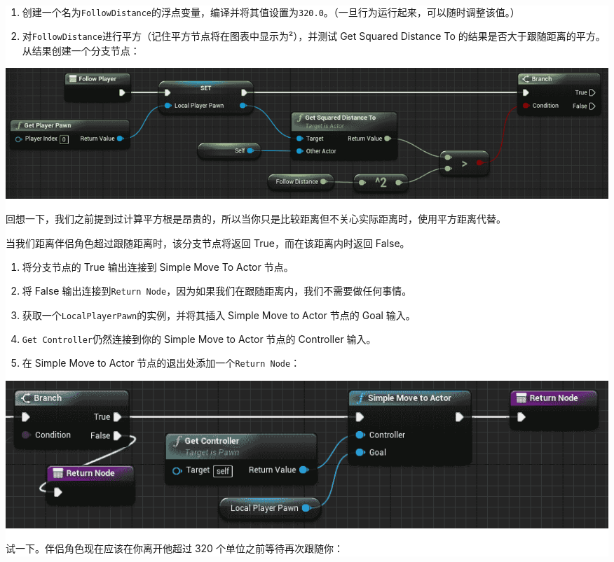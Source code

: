 1.  创建一个名为`FollowDistance`的浮点变量，编译并将其值设置为`320.0`。（一旦行为运行起来，可以随时调整该值。）

1.  对`FollowDistance`进行平方（记住平方节点将在图表中显示为²），并测试 Get Squared Distance To 的结果是否大于跟随距离的平方。从结果创建一个分支节点：

![](img/4414527d-b81c-4e45-a86e-6ff173b1bd2f.png)

回想一下，我们之前提到过计算平方根是昂贵的，所以当你只是比较距离但不关心实际距离时，使用平方距离代替。

当我们距离伴侣角色超过跟随距离时，该分支节点将返回 True，而在该距离内时返回 False。

1.  将分支节点的 True 输出连接到 Simple Move To Actor 节点。

1.  将 False 输出连接到`Return Node`，因为如果我们在跟随距离内，我们不需要做任何事情。

1.  获取一个`LocalPlayerPawn`的实例，并将其插入 Simple Move to Actor 节点的 Goal 输入。

1.  `Get Controller`仍然连接到你的 Simple Move to Actor 节点的 Controller 输入。

1.  在 Simple Move to Actor 节点的退出处添加一个`Return Node`：

![](img/6b76d0b9-d613-4edb-bd7f-464d6f8e9099.png)

试一下。伴侣角色现在应该在你离开他超过 320 个单位之前等待再次跟随你：
